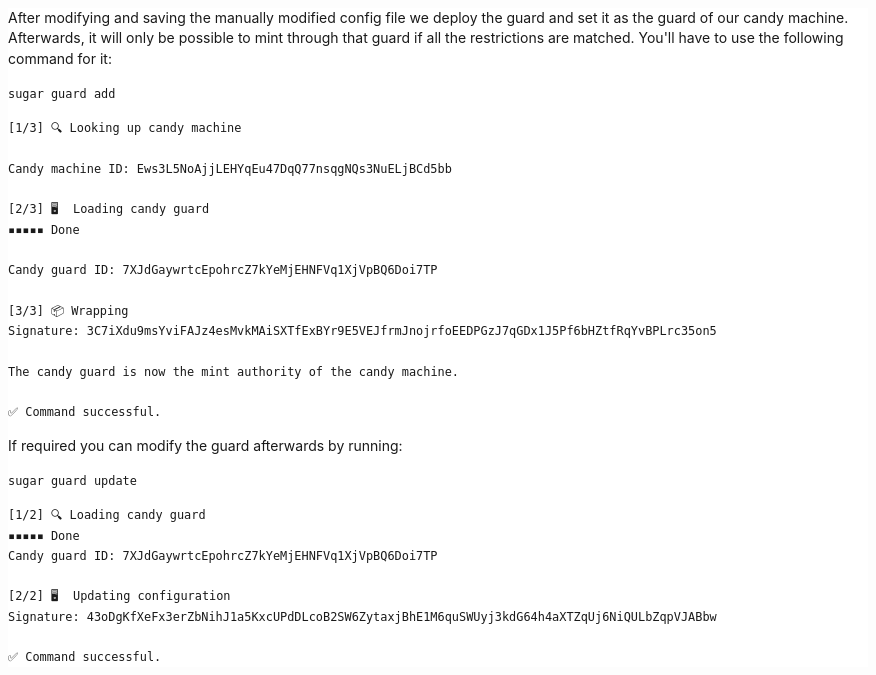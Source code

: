 After modifying and saving the manually modified config file we deploy the guard and set it as the guard of our candy machine. Afterwards, it will only be possible to mint through that guard if all the restrictions are matched. You'll have to use the following command for it:

<Accordion>
<AccordionCode title="Command"  open={true}>

```
sugar guard add
```

</AccordionCode>
<AccordionCode title="Output">

```bash
[1/3] 🔍 Looking up candy machine

Candy machine ID: Ews3L5NoAjjLEHYqEu47DqQ77nsqgNQs3NuELjBCd5bb

[2/3] 🖥  Loading candy guard
▪▪▪▪▪ Done

Candy guard ID: 7XJdGaywrtcEpohrcZ7kYeMjEHNFVq1XjVpBQ6Doi7TP

[3/3] 📦 Wrapping
Signature: 3C7iXdu9msYviFAJz4esMvkMAiSXTfExBYr9E5VEJfrmJnojrfoEEDPGzJ7qGDx1J5Pf6bHZtfRqYvBPLrc35on5

The candy guard is now the mint authority of the candy machine.

✅ Command successful.
```

</AccordionCode>
</Accordion>

If required you can modify the guard afterwards by running:

<Accordion>
<AccordionCode title="Command"  open={true}>

```bash
sugar guard update
```

</AccordionCode>
<AccordionCode title="Output">

```bash
[1/2] 🔍 Loading candy guard
▪▪▪▪▪ Done
Candy guard ID: 7XJdGaywrtcEpohrcZ7kYeMjEHNFVq1XjVpBQ6Doi7TP

[2/2] 🖥  Updating configuration
Signature: 43oDgKfXeFx3erZbNihJ1a5KxcUPdDLcoB2SW6ZytaxjBhE1M6quSWUyj3kdG64h4aXTZqUj6NiQULbZqpVJABbw

✅ Command successful.
```
